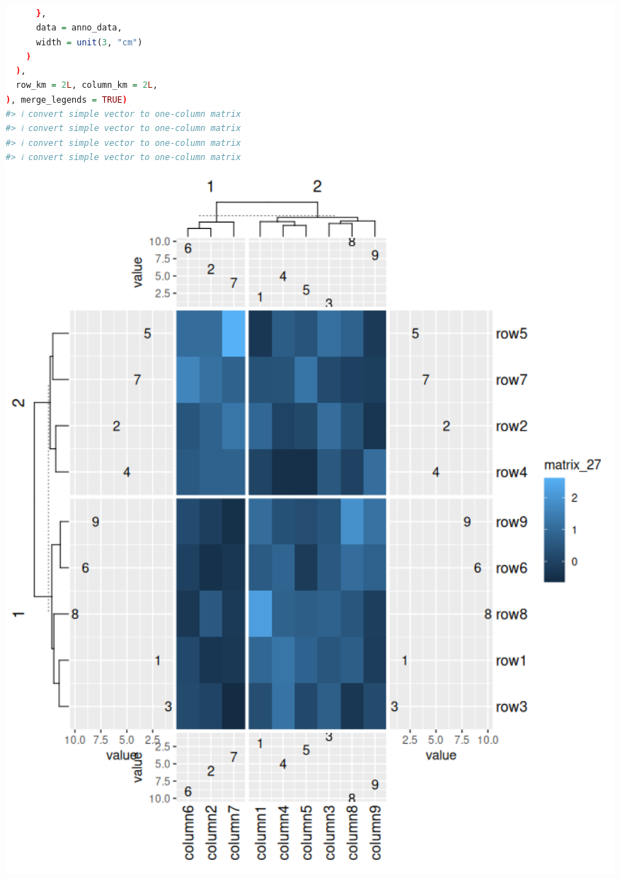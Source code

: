 ``` r
      },
      data = anno_data,
      width = unit(3, "cm")
    )
  ),
  row_km = 2L, column_km = 2L,
), merge_legends = TRUE)
#> ℹ convert simple vector to one-column matrix
#> ℹ convert simple vector to one-column matrix
#> ℹ convert simple vector to one-column matrix
#> ℹ convert simple vector to one-column matrix
```

<img src="man/figures/README-unnamed-chunk-7-1.png" width="100%" />
